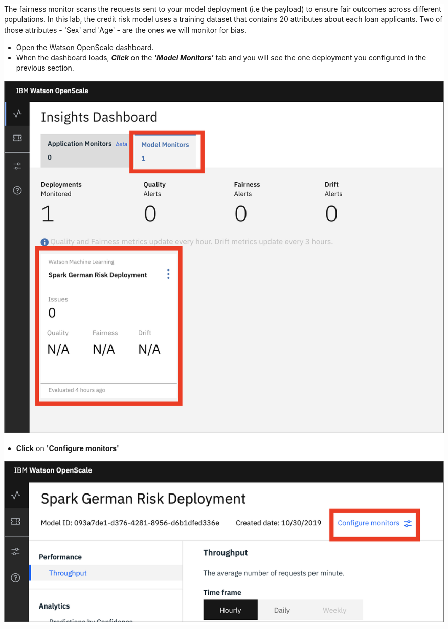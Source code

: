 The fairness monitor scans the requests sent to your model deployment \(i.e the payload\) to ensure fair outcomes across different populations. In this lab, the credit risk model uses a training dataset that contains 20 attributes about each loan applicants. Two of those attributes - 'Sex' and 'Age' - are the ones we will monitor for bias.

* Open the [Watson OpenScale dashboard](https://aiopenscale.cloud.ibm.com).
* When the dashboard loads, _**Click**_ on the _**'Model Monitors'**_  tab and you will see the one deployment you configured in the previous section.

![Explore OpenScale Model monitors](../.gitbook/assets/images/openscale-config/openscale-config-explore-model-monitors.png)

* **Click** on **'Configure monitors'**

![Click configure monitors](../.gitbook/assets/images/openscale-config/openscale-config-click-configure-monitors.png)
